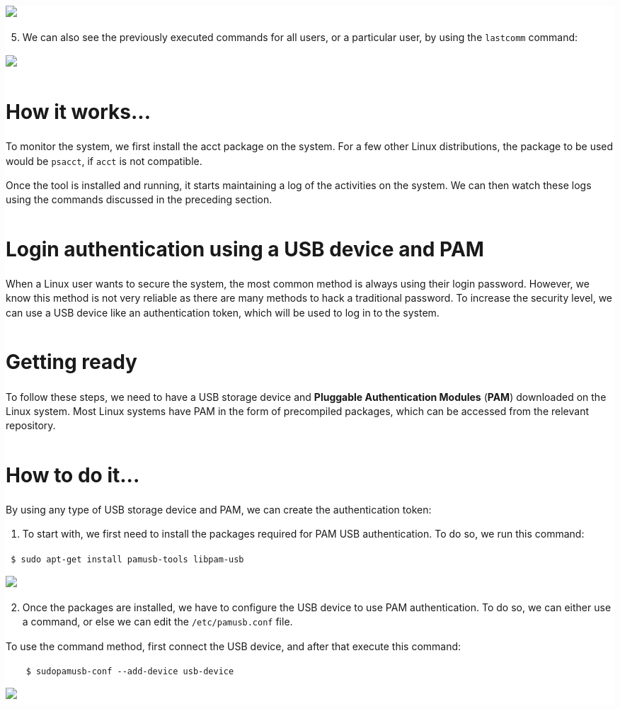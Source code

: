 ![](img/2f5ec9f6-c1f6-40b9-b68c-7c69b4be25e1.png)

5.  We can also see the previously executed commands for all users, or a particular user, by using the `lastcomm` command:

![](img/78a25715-1803-4452-a36a-9a9e5f3c59f1.png)

# How it works...

To monitor the system, we first install the acct package on the system. For a few other Linux distributions, the package to be used would be `psacct`, if `acct` is not compatible.

Once the tool is installed and running, it starts maintaining a log of the activities on the system. We can then watch these logs using the commands discussed in the preceding section.

# Login authentication using a USB device and PAM

When a Linux user wants to secure the system, the most common method is always using their login password. However, we know this method is not very reliable as there are many methods to hack a traditional password. To increase the security level, we can use a USB device like an authentication token, which will be used to log in to the system.

# Getting ready

To follow these steps, we need to have a USB storage device and **Pluggable Authentication Modules** (**PAM**) downloaded on the Linux system. Most Linux systems have PAM in the form of precompiled packages, which can be accessed from the relevant repository.

# How to do it...

By using any type of USB storage device and PAM, we can create the authentication token:

1.  To start with, we first need to install the packages required for PAM USB authentication. To do so, we run this command:

```
 $ sudo apt-get install pamusb-tools libpam-usb
```

**![](img/8900ebd5-14b1-4eb9-9219-6f9e861f41a7.png)**

2.  Once the packages are installed, we have to configure the USB device to use PAM authentication. To do so, we can either use a command, or else we can edit the `/etc/pamusb.conf` file.

To use the command method, first connect the USB device, and after that execute this command:

```
    $ sudopamusb-conf --add-device usb-device  
```

![](img/6d19d713-34fb-412e-80e0-1bacc5b1540a.png)
